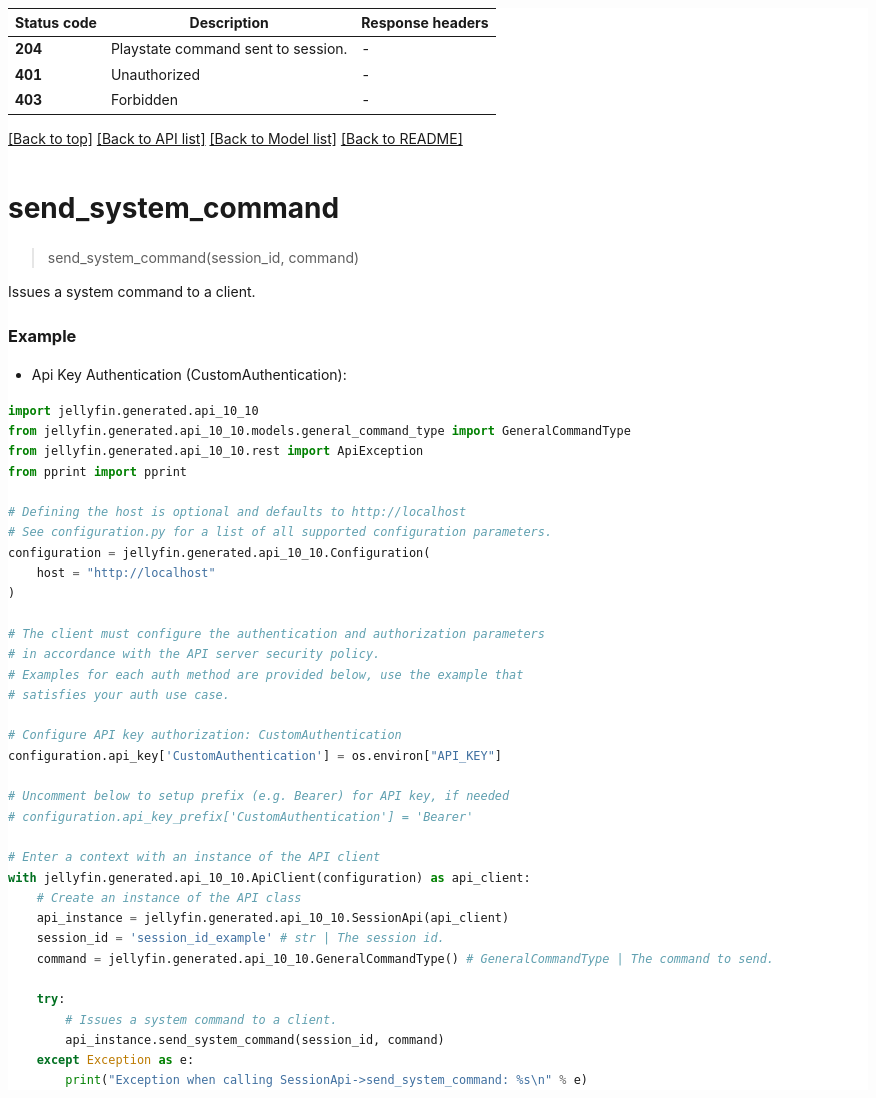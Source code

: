 | Status code | Description | Response headers |
|-------------|-------------|------------------|
**204** | Playstate command sent to session. |  -  |
**401** | Unauthorized |  -  |
**403** | Forbidden |  -  |

[[Back to top]](#) [[Back to API list]](../README.md#documentation-for-api-endpoints) [[Back to Model list]](../README.md#documentation-for-models) [[Back to README]](../README.md)

# **send_system_command**
> send_system_command(session_id, command)

Issues a system command to a client.

### Example

* Api Key Authentication (CustomAuthentication):

```python
import jellyfin.generated.api_10_10
from jellyfin.generated.api_10_10.models.general_command_type import GeneralCommandType
from jellyfin.generated.api_10_10.rest import ApiException
from pprint import pprint

# Defining the host is optional and defaults to http://localhost
# See configuration.py for a list of all supported configuration parameters.
configuration = jellyfin.generated.api_10_10.Configuration(
    host = "http://localhost"
)

# The client must configure the authentication and authorization parameters
# in accordance with the API server security policy.
# Examples for each auth method are provided below, use the example that
# satisfies your auth use case.

# Configure API key authorization: CustomAuthentication
configuration.api_key['CustomAuthentication'] = os.environ["API_KEY"]

# Uncomment below to setup prefix (e.g. Bearer) for API key, if needed
# configuration.api_key_prefix['CustomAuthentication'] = 'Bearer'

# Enter a context with an instance of the API client
with jellyfin.generated.api_10_10.ApiClient(configuration) as api_client:
    # Create an instance of the API class
    api_instance = jellyfin.generated.api_10_10.SessionApi(api_client)
    session_id = 'session_id_example' # str | The session id.
    command = jellyfin.generated.api_10_10.GeneralCommandType() # GeneralCommandType | The command to send.

    try:
        # Issues a system command to a client.
        api_instance.send_system_command(session_id, command)
    except Exception as e:
        print("Exception when calling SessionApi->send_system_command: %s\n" % e)
```
